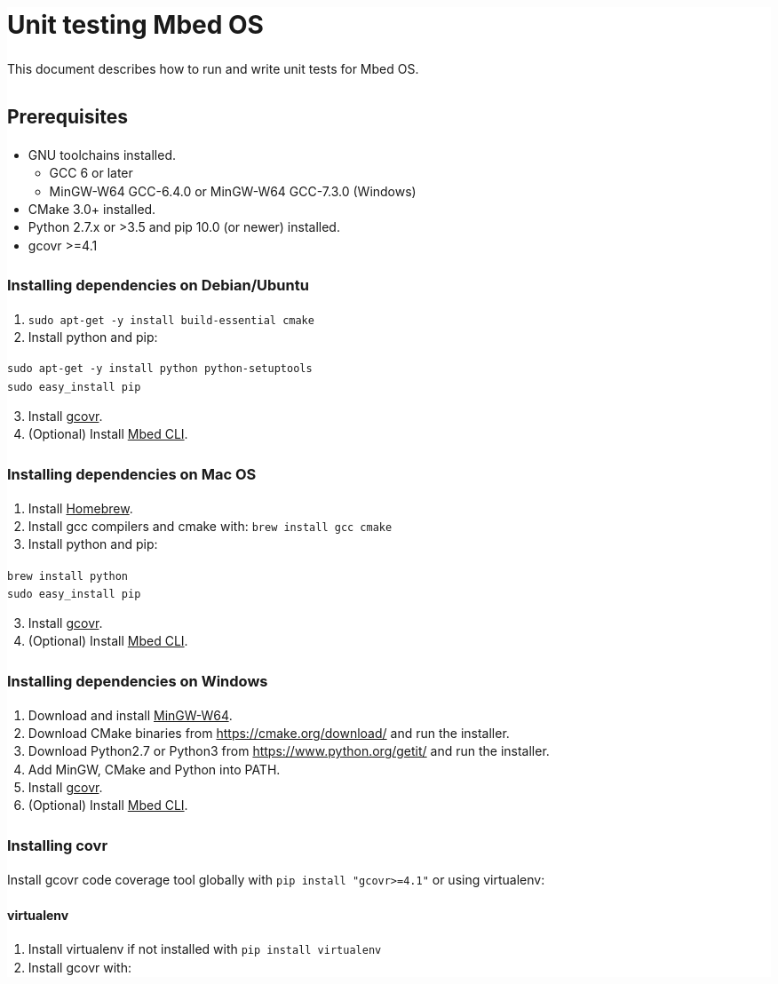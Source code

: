# Unit testing Mbed OS

This document describes how to run and write unit tests for Mbed OS.

## Prerequisites

* GNU toolchains installed.
    * GCC 6 or later
    * MinGW-W64 GCC-6.4.0 or MinGW-W64 GCC-7.3.0 (Windows)
* CMake 3.0+ installed.
* Python 2.7.x or >3.5 and pip 10.0 (or newer) installed.
* gcovr >=4.1

### Installing dependencies on Debian/Ubuntu

1. `sudo apt-get -y install build-essential cmake`
2. Install python and pip:
```
sudo apt-get -y install python python-setuptools
sudo easy_install pip
```
3. Install [gcovr](#installing-covr).
4. (Optional) Install [Mbed CLI](https://os.mbed.com/docs/latest/tools/arm-mbed-cli.html).

### Installing dependencies on Mac OS

1. Install [Homebrew](https://brew.sh/).
2. Install gcc compilers and cmake with: `brew install gcc cmake`
3. Install python and pip:
```
brew install python
sudo easy_install pip
```
3. Install [gcovr](#installing-covr).
4. (Optional) Install [Mbed CLI](https://os.mbed.com/docs/latest/tools/arm-mbed-cli.html).

### Installing dependencies on Windows

1. Download and install [MinGW-W64](http://mingw-w64.org/).
2. Download CMake binaries from https://cmake.org/download/ and run the installer.
3. Download Python2.7 or Python3 from https://www.python.org/getit/ and run the installer.
4. Add MinGW, CMake and Python into PATH.
5. Install [gcovr](#installing-covr).
6. (Optional) Install [Mbed CLI](https://os.mbed.com/docs/latest/tools/arm-mbed-cli.html).

### Installing covr

Install gcovr code coverage tool globally with `pip install "gcovr>=4.1"` or using virtualenv:

#### virtualenv

1. Install virtualenv if not installed with `pip install virtualenv`
2. Install gcovr with:
